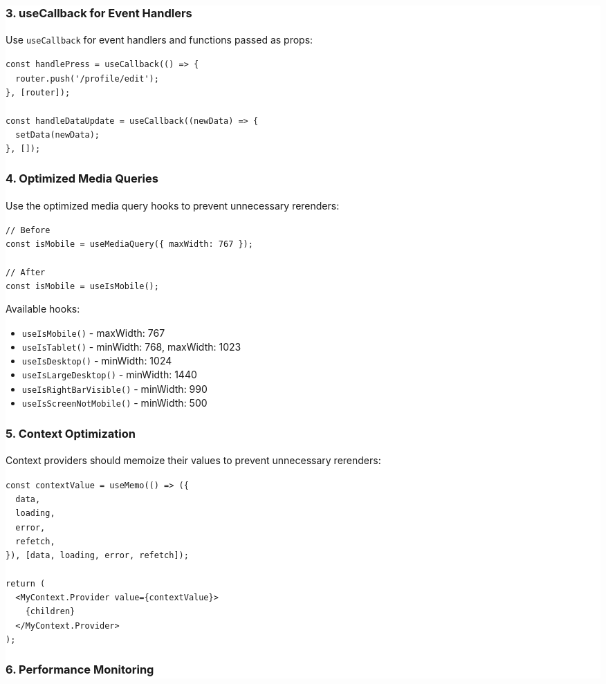 ### 3. useCallback for Event Handlers

Use `useCallback` for event handlers and functions passed as props:

```tsx
const handlePress = useCallback(() => {
  router.push('/profile/edit');
}, [router]);

const handleDataUpdate = useCallback((newData) => {
  setData(newData);
}, []);
```

### 4. Optimized Media Queries

Use the optimized media query hooks to prevent unnecessary rerenders:

```tsx
// Before
const isMobile = useMediaQuery({ maxWidth: 767 });

// After
const isMobile = useIsMobile();
```

Available hooks:
- `useIsMobile()` - maxWidth: 767
- `useIsTablet()` - minWidth: 768, maxWidth: 1023
- `useIsDesktop()` - minWidth: 1024
- `useIsLargeDesktop()` - minWidth: 1440
- `useIsRightBarVisible()` - minWidth: 990
- `useIsScreenNotMobile()` - minWidth: 500

### 5. Context Optimization

Context providers should memoize their values to prevent unnecessary rerenders:

```tsx
const contextValue = useMemo(() => ({
  data,
  loading,
  error,
  refetch,
}), [data, loading, error, refetch]);

return (
  <MyContext.Provider value={contextValue}>
    {children}
  </MyContext.Provider>
);
```

### 6. Performance Monitoring
